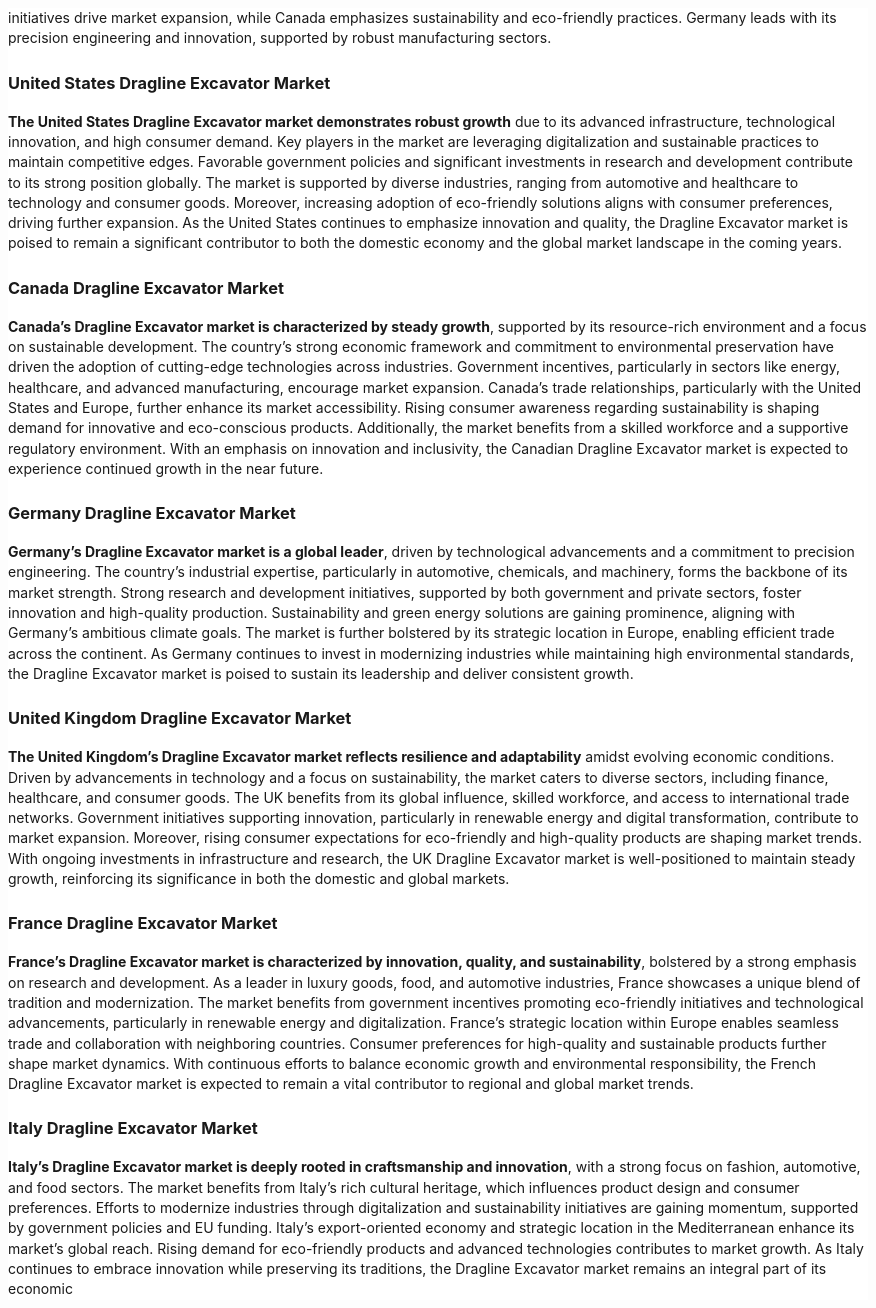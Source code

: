 initiatives drive market expansion, while Canada emphasizes sustainability and eco-friendly practices. Germany leads with its precision engineering and innovation, supported by robust manufacturing sectors.</span></em></p></blockquote><h3><strong>United States Dragline Excavator Market</strong></h3><p><strong>The United States Dragline Excavator market demonstrates robust growth</strong> due to its advanced infrastructure, technological innovation, and high consumer demand. Key players in the market are leveraging digitalization and sustainable practices to maintain competitive edges. Favorable government policies and significant investments in research and development contribute to its strong position globally. The market is supported by diverse industries, ranging from automotive and healthcare to technology and consumer goods. Moreover, increasing adoption of eco-friendly solutions aligns with consumer preferences, driving further expansion. As the United States continues to emphasize innovation and quality, the Dragline Excavator market is poised to remain a significant contributor to both the domestic economy and the global market landscape in the coming years.</p><h3><strong>Canada Dragline Excavator Market</strong></h3><p><strong>Canada&rsquo;s Dragline Excavator market is characterized by steady growth</strong>, supported by its resource-rich environment and a focus on sustainable development. The country&rsquo;s strong economic framework and commitment to environmental preservation have driven the adoption of cutting-edge technologies across industries. Government incentives, particularly in sectors like energy, healthcare, and advanced manufacturing, encourage market expansion. Canada&rsquo;s trade relationships, particularly with the United States and Europe, further enhance its market accessibility. Rising consumer awareness regarding sustainability is shaping demand for innovative and eco-conscious products. Additionally, the market benefits from a skilled workforce and a supportive regulatory environment. With an emphasis on innovation and inclusivity, the Canadian Dragline Excavator market is expected to experience continued growth in the near future.</p><h3><strong>Germany Dragline Excavator Market</strong></h3><p><strong>Germany&rsquo;s Dragline Excavator market is a global leader</strong>, driven by technological advancements and a commitment to precision engineering. The country&rsquo;s industrial expertise, particularly in automotive, chemicals, and machinery, forms the backbone of its market strength. Strong research and development initiatives, supported by both government and private sectors, foster innovation and high-quality production. Sustainability and green energy solutions are gaining prominence, aligning with Germany&rsquo;s ambitious climate goals. The market is further bolstered by its strategic location in Europe, enabling efficient trade across the continent. As Germany continues to invest in modernizing industries while maintaining high environmental standards, the Dragline Excavator market is poised to sustain its leadership and deliver consistent growth.</p><h3><strong>United Kingdom Dragline Excavator Market</strong></h3><p><strong>The United Kingdom&rsquo;s Dragline Excavator market reflects resilience and adaptability</strong> amidst evolving economic conditions. Driven by advancements in technology and a focus on sustainability, the market caters to diverse sectors, including finance, healthcare, and consumer goods. The UK benefits from its global influence, skilled workforce, and access to international trade networks. Government initiatives supporting innovation, particularly in renewable energy and digital transformation, contribute to market expansion. Moreover, rising consumer expectations for eco-friendly and high-quality products are shaping market trends. With ongoing investments in infrastructure and research, the UK Dragline Excavator market is well-positioned to maintain steady growth, reinforcing its significance in both the domestic and global markets.</p><h3><strong>France Dragline Excavator Market</strong></h3><p><strong>France&rsquo;s Dragline Excavator market is characterized by innovation, quality, and sustainability</strong>, bolstered by a strong emphasis on research and development. As a leader in luxury goods, food, and automotive industries, France showcases a unique blend of tradition and modernization. The market benefits from government incentives promoting eco-friendly initiatives and technological advancements, particularly in renewable energy and digitalization. France&rsquo;s strategic location within Europe enables seamless trade and collaboration with neighboring countries. Consumer preferences for high-quality and sustainable products further shape market dynamics. With continuous efforts to balance economic growth and environmental responsibility, the French Dragline Excavator market is expected to remain a vital contributor to regional and global market trends.</p><h3><strong>Italy Dragline Excavator Market</strong></h3><p><strong>Italy&rsquo;s Dragline Excavator market is deeply rooted in craftsmanship and innovation</strong>, with a strong focus on fashion, automotive, and food sectors. The market benefits from Italy&rsquo;s rich cultural heritage, which influences product design and consumer preferences. Efforts to modernize industries through digitalization and sustainability initiatives are gaining momentum, supported by government policies and EU funding. Italy&rsquo;s export-oriented economy and strategic location in the Mediterranean enhance its market&rsquo;s global reach. Rising demand for eco-friendly products and advanced technologies contributes to market growth. As Italy continues to embrace innovation while preserving its traditions, the Dragline Excavator market remains an integral part of its economic